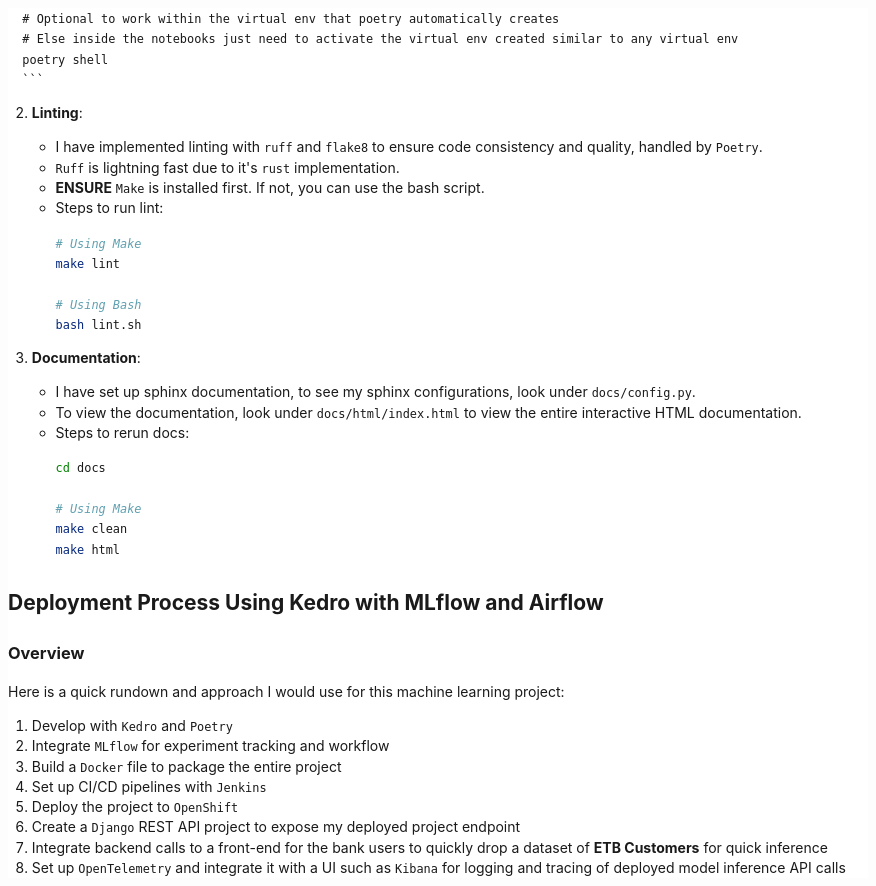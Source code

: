       # Optional to work within the virtual env that poetry automatically creates
      # Else inside the notebooks just need to activate the virtual env created similar to any virtual env
      poetry shell
      ```

2. **Linting**: 
   - I have implemented linting with `ruff` and `flake8` to ensure code consistency and quality, handled by `Poetry`.
   - `Ruff` is lightning fast due to it's `rust` implementation.
   - **ENSURE** `Make` is installed first. If not, you can use the bash script.
   - Steps to run lint:
      ```bash
      # Using Make
      make lint

      # Using Bash
      bash lint.sh
      ```

3. **Documentation**:
   - I have set up sphinx documentation, to see my sphinx configurations, look under `docs/config.py`.
   - To view the documentation, look under `docs/html/index.html` to view the entire interactive HTML documentation.
   - Steps to rerun docs:
      ```bash
      cd docs

      # Using Make
      make clean
      make html
      ```

## Deployment Process Using Kedro with MLflow and Airflow

### Overview
Here is a quick rundown and approach I would use for this machine learning project:

1. Develop with `Kedro` and `Poetry`
2. Integrate `MLflow` for experiment tracking and workflow
3. Build a `Docker` file to package the entire project
4. Set up CI/CD pipelines with `Jenkins`
5. Deploy the project to `OpenShift`
6. Create a `Django` REST API project to expose my deployed project endpoint
7. Integrate backend calls to a front-end for the bank users to quickly drop a dataset of **ETB Customers** for quick inference
8. Set up `OpenTelemetry` and integrate it with a UI such as `Kibana` for logging and tracing of deployed model inference API calls
